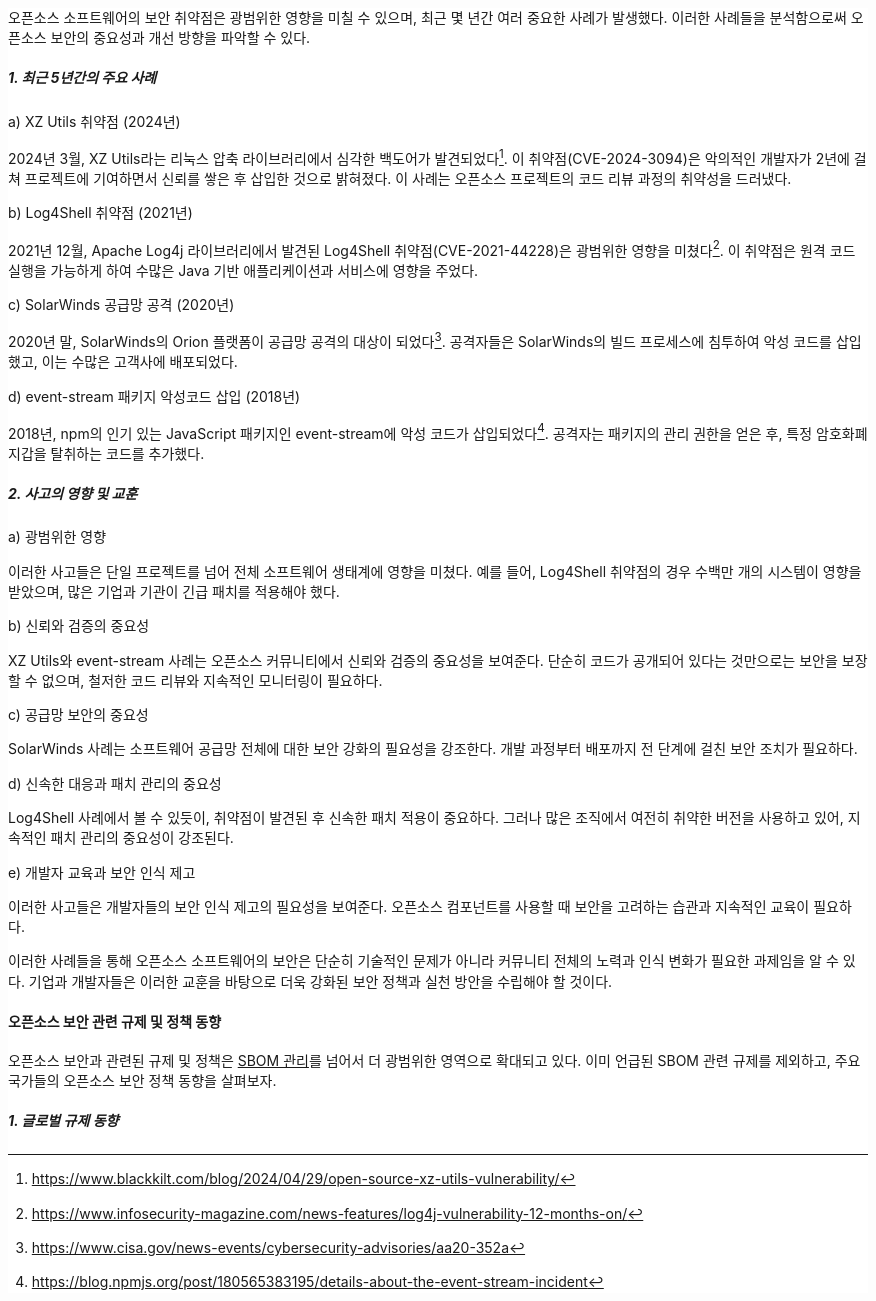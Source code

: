 오픈소스 소프트웨어의 보안 취약점은 광범위한 영향을 미칠 수 있으며, 최근 몇 년간 여러 중요한 사례가 발생했다. 이러한 사례들을 분석함으로써 오픈소스 보안의 중요성과 개선 방향을 파악할 수 있다.

##### 1. 최근 5년간의 주요 사례
   
a) XZ Utils 취약점 (2024년)
  
2024년 3월, XZ Utils라는 리눅스 압축 라이브러리에서 심각한 백도어가 발견되었다[^blackkilt2024]. 이 취약점(CVE-2024-3094)은 악의적인 개발자가 2년에 걸쳐 프로젝트에 기여하면서 신뢰를 쌓은 후 삽입한 것으로 밝혀졌다. 이 사례는 오픈소스 프로젝트의 코드 리뷰 과정의 취약성을 드러냈다.

b) Log4Shell 취약점 (2021년)

2021년 12월, Apache Log4j 라이브러리에서 발견된 Log4Shell 취약점(CVE-2021-44228)은 광범위한 영향을 미쳤다[^infosecurity2024]. 이 취약점은 원격 코드 실행을 가능하게 하여 수많은 Java 기반 애플리케이션과 서비스에 영향을 주었다.

c) SolarWinds 공급망 공격 (2020년)

2020년 말, SolarWinds의 Orion 플랫폼이 공급망 공격의 대상이 되었다[^cisa2024]. 공격자들은 SolarWinds의 빌드 프로세스에 침투하여 악성 코드를 삽입했고, 이는 수많은 고객사에 배포되었다.

d) event-stream 패키지 악성코드 삽입 (2018년)

2018년, npm의 인기 있는 JavaScript 패키지인 event-stream에 악성 코드가 삽입되었다[^github2018]. 공격자는 패키지의 관리 권한을 얻은 후, 특정 암호화폐 지갑을 탈취하는 코드를 추가했다.

##### 2. 사고의 영향 및 교훈

a) 광범위한 영향

이러한 사고들은 단일 프로젝트를 넘어 전체 소프트웨어 생태계에 영향을 미쳤다. 예를 들어, Log4Shell 취약점의 경우 수백만 개의 시스템이 영향을 받았으며, 많은 기업과 기관이 긴급 패치를 적용해야 했다.

b) 신뢰와 검증의 중요성

XZ Utils와 event-stream 사례는 오픈소스 커뮤니티에서 신뢰와 검증의 중요성을 보여준다. 단순히 코드가 공개되어 있다는 것만으로는 보안을 보장할 수 없으며, 철저한 코드 리뷰와 지속적인 모니터링이 필요하다.

c) 공급망 보안의 중요성

SolarWinds 사례는 소프트웨어 공급망 전체에 대한 보안 강화의 필요성을 강조한다. 개발 과정부터 배포까지 전 단계에 걸친 보안 조치가 필요하다.

d) 신속한 대응과 패치 관리의 중요성

Log4Shell 사례에서 볼 수 있듯이, 취약점이 발견된 후 신속한 패치 적용이 중요하다. 그러나 많은 조직에서 여전히 취약한 버전을 사용하고 있어, 지속적인 패치 관리의 중요성이 강조된다.

e) 개발자 교육과 보안 인식 제고

이러한 사고들은 개발자들의 보안 인식 제고의 필요성을 보여준다. 오픈소스 컴포넌트를 사용할 때 보안을 고려하는 습관과 지속적인 교육이 필요하다.

이러한 사례들을 통해 오픈소스 소프트웨어의 보안은 단순히 기술적인 문제가 아니라 커뮤니티 전체의 노력과 인식 변화가 필요한 과제임을 알 수 있다. 기업과 개발자들은 이러한 교훈을 바탕으로 더욱 강화된 보안 정책과 실천 방안을 수립해야 할 것이다.

[^blackkilt2024]: https://www.blackkilt.com/blog/2024/04/29/open-source-xz-utils-vulnerability/
[^infosecurity2024]: https://www.infosecurity-magazine.com/news-features/log4j-vulnerability-12-months-on/
[^cisa2024]: https://www.cisa.gov/news-events/cybersecurity-advisories/aa20-352a
[^github2018]: https://blog.npmjs.org/post/180565383195/details-about-the-event-stream-incident


#### 오픈소스 보안 관련 규제 및 정책 동향

오픈소스 보안과 관련된 규제 및 정책은 [SBOM 관리](#sbom-관리)를 넘어서 더 광범위한 영역으로 확대되고 있다. 이미 언급된 SBOM 관련 규제를 제외하고, 주요 국가들의 오픈소스 보안 정책 동향을 살펴보자.

##### 1. 글로벌 규제 동향


[^perforce2024]: 2024 State of Open Source Report : https://www.globalbankingandfinance.com/2024-state-of-open-source-report-shows-open-source-software-adoption-growing-despite-security-and-support-challenges/
[^redhat2022]: 오픈소스 Enterprise 현황 보고서 (2022) : https://www.redhat.com/en/resources/state-of-enterprise-open-source-report-2022
[^fmi2024]: Open Source Service Market Size, Share, Trends & Forecast 2034 : https://www.futuremarketinsights.com/reports/open-source-service-market
[^datareportal2024]: Digital 2024: South Korea : https://datareportal.com/reports/digital-2024-south-korea
[^itworld-139540]: 커뮤니티 버전의 범위가 훨씬 커질 것으로 전망 : https://www.itworld.co.kr/techlibrary/139540
[^kubernetes]: 쿠버네티스(Kubernetes) : https://kubernetes.io
[^tensorflow]: 텐서플로우(TensorFlow) : https://www.tensorflow.org
[^kafka]: 아파치 카프카(Apache Kafka) : https://kafka.apache.org
[^istio]: 이스티오(Istio) : https://istio.io
[^prometheus]: 프로메테우스(Prometheus) : https://prometheus.io
[^nipa2024]: NIPA, 오픈소스SW 가이드 3종 2024년 개정판 발간 : https://www.oss.kr/oss_guide/show/9a73fa3c-c233-4e8b-8527-7d57ed7218f7
[^osi]: OSI(Open Source Initiative) : https://opensource.org
[^training-resource]: 2020 Open Source Jobs Report : https://training.linuxfoundation.org/resources/2020-open-source-jobs-report/
[^gartner-3971011]: Technology Insight for Software Composition Analysis (2019) 보고서 : https://www.gartner.com/en/documents/3971011/technology-insight-for-software-composition-analysis
[^hancom]: Linux.com, Artifex v. Hancom: Open Source is Now an Enforceable Contract : https://www.linux.com/topic/open-source/artifex-v-hancom-open-source-now-enforceable-contract
[^iso5230]: ISO/IEC 5230 : https://www.iso.org/standard/81039.html
[^order-14028]: Executive Order 14028 of May 12, 2021 : https://www.nist.gov/itl/executive-order-14028-improving-nations-cybersecurity
[^fda2023]: FDA Cybersecurity Guidance for Medical Devices: https://www.fda.gov/medical-devices/digital-health-center-excellence/cybersecurity
[^cisa2024]: CISA SBOM Requirements: https://www.cisa.gov/sbom
[^cisa-pledge]: CISA Secure by Design Pledge: https://www.cisa.gov/secure-by-design
[^eu2023]: EU Cyber Resilience Act: https://digital-strategy.ec.europa.eu/en/library/cyber-resilience-act
[^eu-cra]: EU Cyber Resilience Act Implementation: https://digital-strategy.ec.europa.eu/en/policies/cyber-resilience-act
[^japan2023]: Japan METI SBOM Guidelines: https://www.meti.go.jp/english/press/2023/0728_001.html
[^quad-partnership]: Quad Cybersecurity Partnership: https://www.whitehouse.gov/briefing-room/statements-releases/2023/05/20/quad-leaders-joint-statement/
[^2060204]: SW 공급망 보안 가이드라인 : https://www.kisa.or.kr/2060204/form?postSeq=15&page=1
[^korlaw]: 경제안보 지원을 위한 공급망 안정화 기본법 : https://www.law.go.kr/LSW/lsInfoP.do?lsiSeq=257271#0000
[^boannews2024]: https://www.oss.kr/oss_guide/show/49b93bf6-6c33-48a9-aae8-7494ab8b29ca
[^ntia2021]: https://www.ntia.gov/files/ntia/publications/sbom_minimum_elements_report.pdf
[^cisa2024]: https://www.cisa.gov/sbom
[^techtarget2023]: https://www.techtarget.com/searchsecurity/tip/SBOM-formats-compared-CycloneDX-vs-SPDX-vs-SWID-Tags
[^isoiec5962]: ISO/IEC 5962 : https://www.iso.org/standard/81870.html 
[^spdx-json]: JSON SPDX sample : https://github.com/spdx/spdx-spec/blob/development/v2.3/examples/SPDXJSONExample-v2.3.spdx.json
[^spdx-yaml]: YAML SPDX sample : https://github.com/spdx/spdx-spec/blob/development/v2.3/examples/SPDXYAMLExample-v2.3.spdx.yaml
[^spdx-tagvalue]: Tag/Value SPDX sample : https://github.com/spdx/spdx-spec/blob/development/v2.3/examples/SPDXTagExample-v2.3.spdx
[^spdx-rdfxml]: RDF/xml SPDX sample : https://github.com/spdx/spdx-spec/blob/development/v2.3/examples/SPDXRdfExample-v2.3.spdx.rdf
[^spdx3]: SPDX 3.0 Specification : https://spdx.github.io/spdx-spec/v3.0.1/
[^spdx-excel]: SPDX 엑셀 파일 : https://github.com/spdx/tools/blob/master/Examples/SPDXRdfExample-v2.3.xls
[^spdx-online]: SPDX Online Tool : https://tools.spdx.org/app/convert/ 
[^spdx-tools]: SPDX Community Tools : https://spdx.dev/spdx-tools/
[^gartner-3971011]: Gartner, Technology Insight for Software Composition Analysis (2019) : https://www.gartner.com/en/documents/3971011/technology-insight-for-software-composition-analysis
[^fosslight]: FOSSLight : https://fosslight.org/
[^fosslight-doc]: FOSSLight 사용자 문서 : https://fosslight.org/fosslight-guide/
[^olive]: Kakao, OLIVE Platform : https://olive.kakao.com
[^olive-doc]: OLIVE 사용자 문서 : https://olive.kakao.com/docs/
[^olive-cli-doc]: OLIVE CLI 사용자 문서 : https://olive.kakao.com/docs/cli/
[^royale]: Apache Royale 프로젝트https://infra.apache.org/licensing-howto.html
[^hive]: Apache Hive 프로젝트 : https://github.com/apache/hive
[^kakaotalk]: 카카오톡 : https://www.kakaocorp.com/service/KakaoTalk
[^lge]: LG전자 : https://opensource.lge.com
[^sonatype2024]: Sonatype, 2024 State of the Software Supply Chain Report : https://www.sonatype.com/state-of-the-software-supply-chain/2024/scale
[^giikorea2024]: 세계의 오픈 소스 서비스 시장 보고서(2024년) : https://www.giikorea.co.kr/report/tbrc1429891-open-source-services-global-market-report.html
[^sonatype2024]: Sonatype, 2024 State of the Software Supply Chain Report : https://www.sonatype.com/state-of-the-software-supply-chain/2024/scale
[^owasp2024]: OWASP Top 10 Risks for Open Source Software : https://owasp.org/www-project-open-source-software-top-10/
[^oss-act]: Securing Open Source Software Act of 2023: https://www.congress.gov/bill/118th-congress/senate-bill/2201
[^cisa-roadmap]: CISA Open Source Software Security Roadmap: https://www.cisa.gov/resources-tools/resources/cisa-open-source-software-security-roadmap
[^eu-cyber-act]: EU Cybersecurity Act: https://digital-strategy.ec.europa.eu/en/policies/cybersecurity-act
[^nis2]: NIS2 Directive: https://digital-strategy.ec.europa.eu/en/policies/nis2-directive
[^japan-strategy]: Japan Cybersecurity Strategy: https://www.nisc.go.jp/pdf/policy/kihon-s/cs-senryaku2021-en-booklet.pdf
[^korea-law]: 공급망 안정화 기본법: https://www.law.go.kr/lsInfoP.do?lsiSeq=257271&viewCls=lsRvsDocInfoR#
[^korea-tf]: 범정부 합동TF 구성 계획: https://www.msit.go.kr/bbs/view.do?sCode=user&mId=113&mPid=238&bbsSeqNo=94&nttSeqNo=3184474
[^korea-industry]: 산업별 오픈소스 보안 정책: https://www.oss.kr/oss_guide/show/49b93bf6-6c33-48a9-aae8-7494ab8b29ca